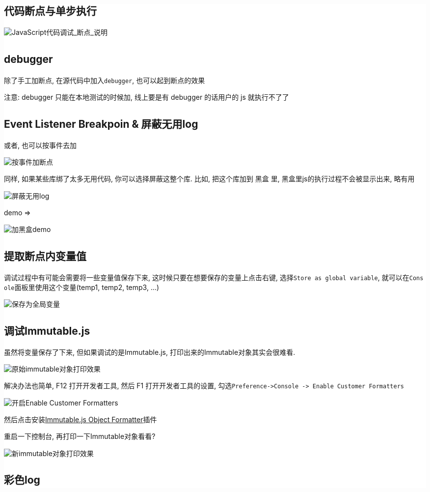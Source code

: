 
##  代码断点与单步执行

![JavaScript代码调试_断点_说明](http://ww1.sinaimg.cn/large/00749HCsly1frjgwnaum2j31ft0hmjzr.jpg)

##  debugger

除了手工加断点, 在源代码中加入`debugger`, 也可以起到断点的效果

注意: debugger 只能在本地测试的时候加, 线上要是有 debugger 的话用户的 js 就执行不了了

##  Event Listener Breakpoin & 屏蔽无用log

或者, 也可以按事件去加

![按事件加断点](http://ww1.sinaimg.cn/large/00749HCsly1frjjtoxrttj30qo09575l.jpg)

同样, 如果某些库绑了太多无用代码, 你可以选择屏蔽这整个库. 比如, 把这个库加到 黑盒 里, 黑盒里js的执行过程不会被显示出来, 略有用

![屏蔽无用log](http://ww1.sinaimg.cn/large/00749HCsly1frjjxdjqrgj30ql0aw75k.jpg)

demo =>

![加黑盒demo](http://wx4.sinaimg.cn/large/6671cfa8ly1frmed3jvhzg20go0ci7wk.gif)

##  提取断点内变量值

调试过程中有可能会需要将一些变量值保存下来, 这时候只要在想要保存的变量上点击右键, 选择`Store as global variable`, 就可以在`Console`面板里使用这个变量(temp1, temp2, temp3, ...)

![保存为全局变量](http://ww1.sinaimg.cn/large/00749HCsly1frjhxwhwlcj30dl08pjrj.jpg)

##  调试Immutable.js

虽然将变量保存了下来, 但如果调试的是Immutable.js, 打印出来的Immutable对象其实会很难看. 

![原始immutable对象打印效果](http://ww1.sinaimg.cn/large/00749HCsly1frji65o0ktj30iz06l0sz.jpg)

解决办法也简单, F12 打开开发者工具, 然后 F1 打开开发者工具的设置, 勾选`Preference->Console -> Enable Customer Formatters`

![开启Enable Customer Formatters](http://ww1.sinaimg.cn/large/00749HCsly1frji9k26gqj31hc0gpdhp.jpg)

然后点击安装[Immutable.js Object Formatter](https://chrome.google.com/webstore/detail/immutablejs-object-format/hgldghadipiblonfkkicmgcbbijnpeog)插件

重启一下控制台, 再打印一下Immutable对象看看?

![新immutable对象打印效果](http://ww1.sinaimg.cn/large/00749HCsly1frji9vkq22j30dt095gls.jpg)

##  彩色log
